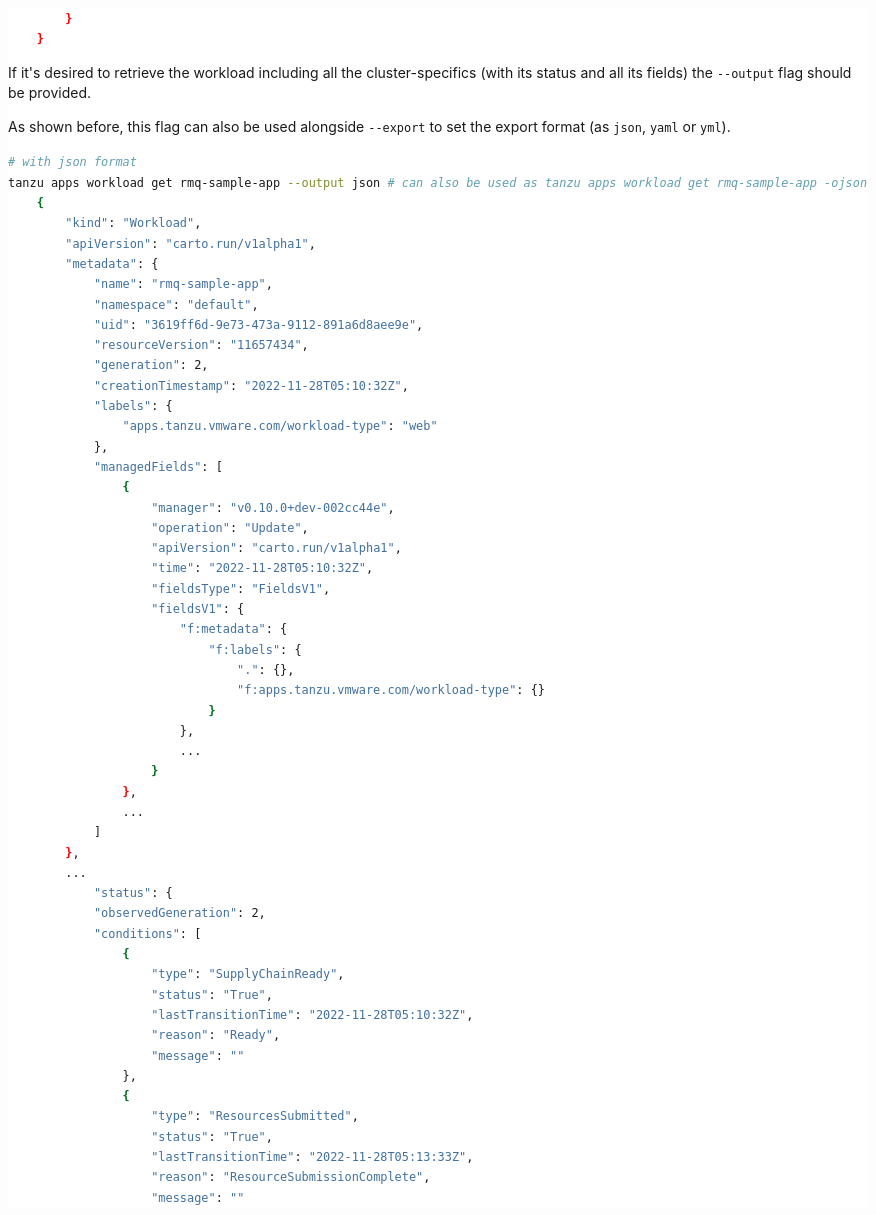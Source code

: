 ```bash
        }
    }
```

If it's desired to retrieve the workload including all the cluster-specifics (with its status and all its fields) the `--output` flag should be provided.

As shown before, this flag can also be used alongside `--export` to set the export format (as `json`, `yaml` or `yml`).

```bash
# with json format
tanzu apps workload get rmq-sample-app --output json # can also be used as tanzu apps workload get rmq-sample-app -ojson
    {
        "kind": "Workload",
        "apiVersion": "carto.run/v1alpha1",
        "metadata": {
            "name": "rmq-sample-app",
            "namespace": "default",
            "uid": "3619ff6d-9e73-473a-9112-891a6d8aee9e",
            "resourceVersion": "11657434",
            "generation": 2,
            "creationTimestamp": "2022-11-28T05:10:32Z",
            "labels": {
                "apps.tanzu.vmware.com/workload-type": "web"
            },
            "managedFields": [
                {
                    "manager": "v0.10.0+dev-002cc44e",
                    "operation": "Update",
                    "apiVersion": "carto.run/v1alpha1",
                    "time": "2022-11-28T05:10:32Z",
                    "fieldsType": "FieldsV1",
                    "fieldsV1": {
                        "f:metadata": {
                            "f:labels": {
                                ".": {},
                                "f:apps.tanzu.vmware.com/workload-type": {}
                            }
                        },
                        ...
                    }
                },
                ...
            ]
        },
        ...
            "status": {
            "observedGeneration": 2,
            "conditions": [
                {
                    "type": "SupplyChainReady",
                    "status": "True",
                    "lastTransitionTime": "2022-11-28T05:10:32Z",
                    "reason": "Ready",
                    "message": ""
                },
                {
                    "type": "ResourcesSubmitted",
                    "status": "True",
                    "lastTransitionTime": "2022-11-28T05:13:33Z",
                    "reason": "ResourceSubmissionComplete",
                    "message": ""
```